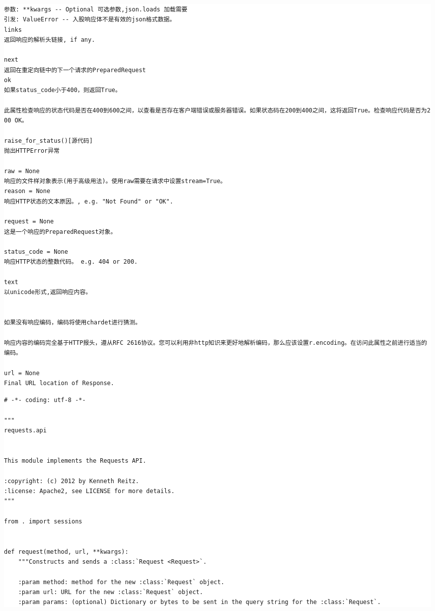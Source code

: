 ```
参数:	**kwargs -- Optional 可选参数,json.loads 加载需要
引发:	ValueError -- 入股响应体不是有效的json格式数据。
links
返回响应的解析头链接, if any.

next
返回在重定向链中的下一个请求的PreparedRequest
ok
如果status_code小于400，则返回True。

此属性检查响应的状态代码是否在400到600之间，以查看是否存在客户端错误或服务器错误。如果状态码在200到400之间，这将返回True。检查响应代码是否为200 OK。

raise_for_status()[源代码]
抛出HTTPError异常

raw = None
响应的文件样对象表示(用于高级用法)。使用raw需要在请求中设置stream=True。
reason = None
响应HTTP状态的文本原因。, e.g. "Not Found" or "OK".

request = None
这是一个响应的PreparedRequest对象。

status_code = None
响应HTTP状态的整数代码。 e.g. 404 or 200.

text
以unicode形式,返回响应内容。


如果没有响应编码，编码将使用chardet进行猜测。  

响应内容的编码完全基于HTTP报头，遵从RFC 2616协议。您可以利用非http知识来更好地解析编码，那么应该设置r.encoding。在访问此属性之前进行适当的编码。

url = None
Final URL location of Response.
```




```
# -*- coding: utf-8 -*-

"""
requests.api


This module implements the Requests API.

:copyright: (c) 2012 by Kenneth Reitz.
:license: Apache2, see LICENSE for more details.
"""

from . import sessions


def request(method, url, **kwargs):
    """Constructs and sends a :class:`Request <Request>`.

    :param method: method for the new :class:`Request` object.
    :param url: URL for the new :class:`Request` object.
    :param params: (optional) Dictionary or bytes to be sent in the query string for the :class:`Request`.
```